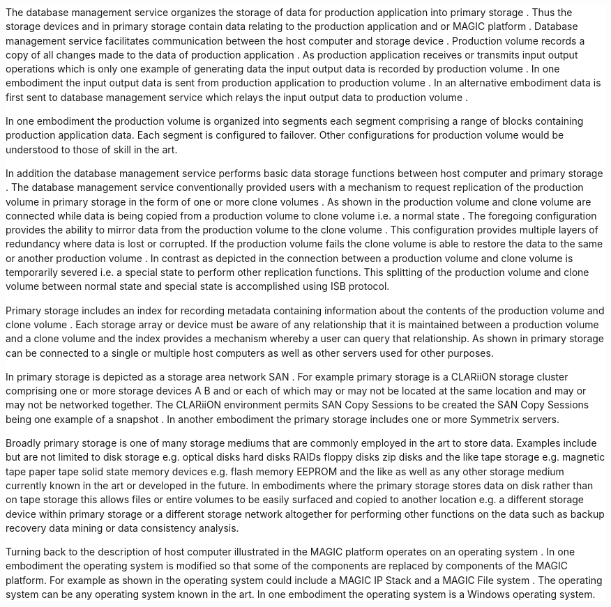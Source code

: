 The database management service organizes the storage of data for production application into primary storage . Thus the storage devices and in primary storage contain data relating to the production application and or MAGIC platform . Database management service facilitates communication between the host computer and storage device . Production volume records a copy of all changes made to the data of production application . As production application receives or transmits input output operations which is only one example of generating data the input output data is recorded by production volume . In one embodiment the input output data is sent from production application to production volume . In an alternative embodiment data is first sent to database management service which relays the input output data to production volume .

In one embodiment the production volume is organized into segments each segment comprising a range of blocks containing production application data. Each segment is configured to failover. Other configurations for production volume would be understood to those of skill in the art.

In addition the database management service performs basic data storage functions between host computer and primary storage . The database management service conventionally provided users with a mechanism to request replication of the production volume in primary storage in the form of one or more clone volumes . As shown in the production volume and clone volume are connected while data is being copied from a production volume to clone volume i.e. a normal state . The foregoing configuration provides the ability to mirror data from the production volume to the clone volume . This configuration provides multiple layers of redundancy where data is lost or corrupted. If the production volume fails the clone volume is able to restore the data to the same or another production volume . In contrast as depicted in the connection between a production volume and clone volume is temporarily severed i.e. a special state to perform other replication functions. This splitting of the production volume and clone volume between normal state and special state is accomplished using ISB protocol.

Primary storage includes an index for recording metadata containing information about the contents of the production volume and clone volume . Each storage array or device must be aware of any relationship that it is maintained between a production volume and a clone volume and the index provides a mechanism whereby a user can query that relationship. As shown in primary storage can be connected to a single or multiple host computers as well as other servers used for other purposes.

In primary storage is depicted as a storage area network SAN . For example primary storage is a CLARiiON storage cluster comprising one or more storage devices A B and or each of which may or may not be located at the same location and may or may not be networked together. The CLARiiON environment permits SAN Copy Sessions to be created the SAN Copy Sessions being one example of a snapshot . In another embodiment the primary storage includes one or more Symmetrix servers.

Broadly primary storage is one of many storage mediums that are commonly employed in the art to store data. Examples include but are not limited to disk storage e.g. optical disks hard disks RAIDs floppy disks zip disks and the like tape storage e.g. magnetic tape paper tape solid state memory devices e.g. flash memory EEPROM and the like as well as any other storage medium currently known in the art or developed in the future. In embodiments where the primary storage stores data on disk rather than on tape storage this allows files or entire volumes to be easily surfaced and copied to another location e.g. a different storage device within primary storage or a different storage network altogether for performing other functions on the data such as backup recovery data mining or data consistency analysis.

Turning back to the description of host computer illustrated in the MAGIC platform operates on an operating system . In one embodiment the operating system is modified so that some of the components are replaced by components of the MAGIC platform. For example as shown in the operating system could include a MAGIC IP Stack and a MAGIC File system . The operating system can be any operating system known in the art. In one embodiment the operating system is a Windows operating system.
